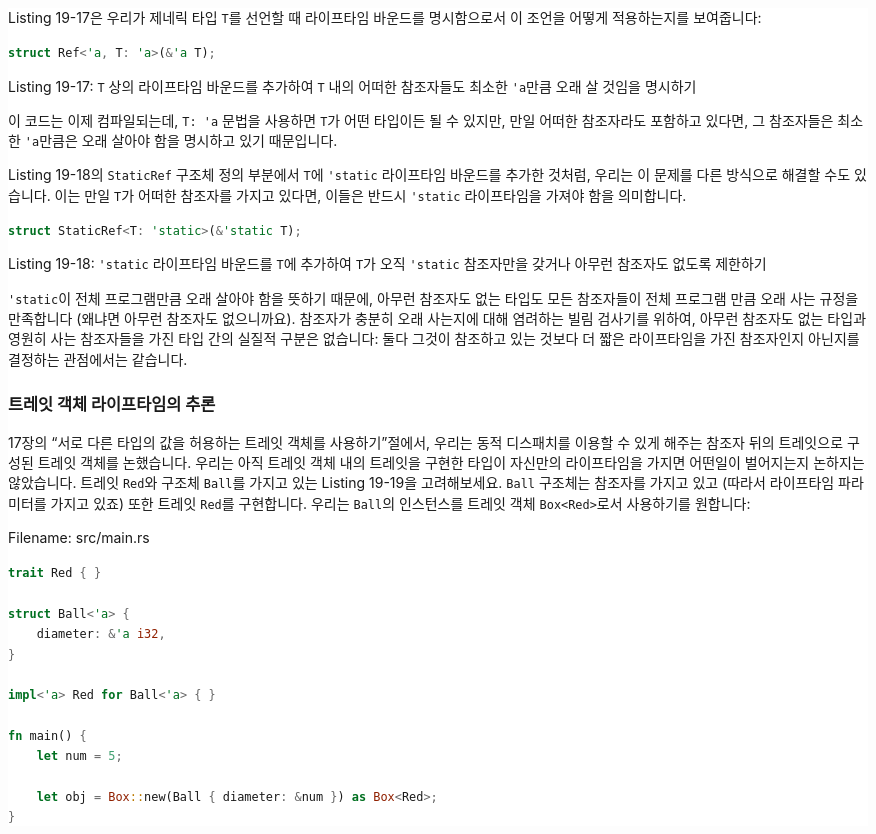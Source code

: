Listing 19-17은 우리가 제네릭 타입 `T`를 선언할 때 라이프타임 바운드를 명시함으로서
이 조언을 어떻게 적용하는지를 보여줍니다:

```rust
struct Ref<'a, T: 'a>(&'a T);
```

<span class="caption">Listing 19-17: `T` 상의 라이프타임 바운드를 추가하여
`T` 내의 어떠한 참조자들도 최소한 `'a`만큼 오래 살 것임을 명시하기</span>

이 코드는 이제 컴파일되는데, `T: 'a` 문법을 사용하면 `T`가 어떤 타입이든 될 수 있지만,
만일 어떠한 참조자라도 포함하고 있다면, 그 참조자들은 최소한 `'a`만큼은 오래 살아야 함을
명시하고 있기 때문입니다.

Listing 19-18의 `StaticRef` 구조체 정의 부분에서 `T`에 `'static`
라이프타임 바운드를 추가한 것처럼, 우리는 이 문제를 다른 방식으로 해결할 수도
있습니다. 이는 만일 `T`가 어떠한 참조자를 가지고 있다면, 이들은 반드시 `'static`
라이프타임을 가져야 함을 의미합니다.

```rust
struct StaticRef<T: 'static>(&'static T);
```

<span class="caption">Listing 19-18: `'static` 라이프타임 바운드를
`T`에 추가하여 `T`가 오직 `'static` 참조자만을 갖거나 아무런 참조자도 없도록
제한하기</span>

`'static`이 전체 프로그램만큼 오래 살아야 함을 뜻하기 때문에, 아무런
참조자도 없는 타입도 모든 참조자들이 전체 프로그램 만큼 오래 사는 규정을
만족합니다 (왜냐면 아무런 참조자도 없으니까요). 참조자가 충분히 오래 사는지에
대해 염려하는 빌림 검사기를 위하여, 아무런 참조자도 없는 타입과 영원히
사는 참조자들을 가진 타입 간의 실질적 구분은 없습니다: 둘다 그것이 참조하고
있는 것보다 더 짧은 라이프타임을 가진 참조자인지 아닌지를 결정하는 관점에서는
같습니다.

### 트레잇 객체 라이프타임의 추론

17장의 “서로 다른 타입의 값을 허용하는 트레잇 객체를 사용하기”절에서,
우리는 동적 디스패치를 이용할 수 있게 해주는 참조자 뒤의 트레잇으로 구성된
트레잇 객체를 논했습니다. 우리는 아직 트레잇 객체 내의 트레잇을 구현한
타입이 자신만의 라이프타임을 가지면 어떤일이 벌어지는지 논하지는 않았습니다.
트레잇 `Red`와 구조체 `Ball`를 가지고 있는 Listing 19-19을 고려해보세요.
`Ball` 구조체는 참조자를 가지고 있고 (따라서 라이프타임 파라미터를 가지고 있죠)
또한 트레잇 `Red`를 구현합니다. 우리는 `Ball`의 인스턴스를 트레잇 객체
`Box<Red>`로서 사용하기를 원합니다:

<span class="filename">Filename: src/main.rs</span>

```rust
trait Red { }

struct Ball<'a> {
    diameter: &'a i32,
}

impl<'a> Red for Ball<'a> { }

fn main() {
    let num = 5;

    let obj = Box::new(Ball { diameter: &num }) as Box<Red>;
}
```
